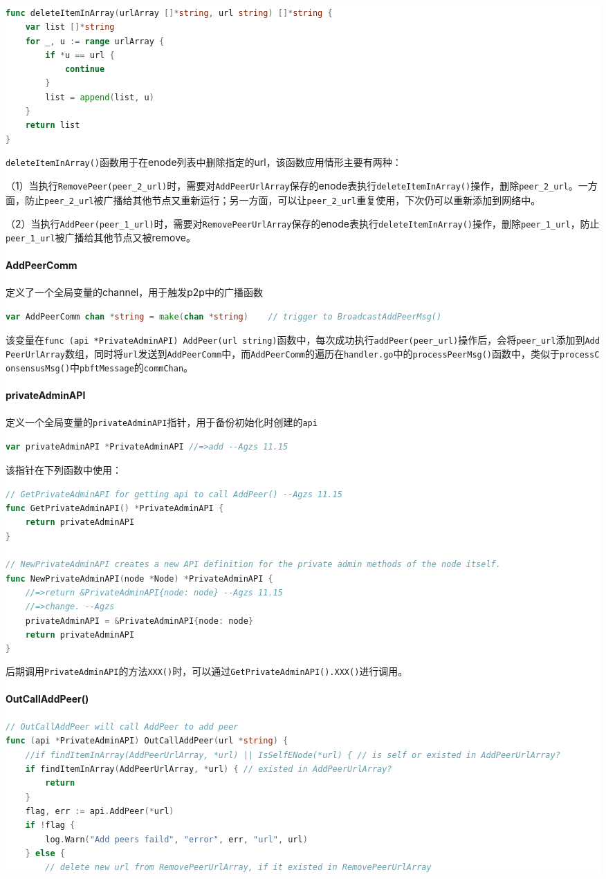 ```go
func deleteItemInArray(urlArray []*string, url string) []*string {
	var list []*string
	for _, u := range urlArray {
		if *u == url {
			continue
		}
		list = append(list, u)
	}
	return list
}
```
`deleteItemInArray()`函数用于在enode列表中删除指定的url，该函数应用情形主要有两种：

（1）当执行`RemovePeer(peer_2_url)`时，需要对`AddPeerUrlArray`保存的enode表执行`deleteItemInArray()`操作，删除`peer_2_url`。一方面，防止`peer_2_url`被广播给其他节点又重新运行；另一方面，可以让`peer_2_url`重复使用，下次仍可以重新添加到网络中。

（2）当执行`AddPeer(peer_1_url)`时，需要对`RemovePeerUrlArray`保存的enode表执行`deleteItemInArray()`操作，删除`peer_1_url`，防止`peer_1_url`被广播给其他节点又被remove。


#### AddPeerComm
定义了一个全局变量的channel，用于触发p2p中的广播函数
```go
var AddPeerComm chan *string = make(chan *string)    // trigger to BroadcastAddPeerMsg()
```
该变量在`func (api *PrivateAdminAPI) AddPeer(url string)`函数中，每次成功执行`addPeer(peer_url)`操作后，会将`peer_url`添加到`AddPeerUrlArray`数组，同时将`url`发送到`AddPeerComm`中，而`AddPeerComm`的遍历在`handler.go`中的`processPeerMsg()`函数中，类似于`processConsensusMsg()`中`pbftMessage`的`commChan`。

#### privateAdminAPI
定义一个全局变量的`privateAdminAPI`指针，用于备份初始化时创建的`api`
```go
var privateAdminAPI *PrivateAdminAPI //=>add --Agzs 11.15
```
该指针在下列函数中使用：
```go
// GetPrivateAdminAPI for getting api to call AddPeer() --Agzs 11.15
func GetPrivateAdminAPI() *PrivateAdminAPI {
	return privateAdminAPI
}

// NewPrivateAdminAPI creates a new API definition for the private admin methods of the node itself.
func NewPrivateAdminAPI(node *Node) *PrivateAdminAPI {
	//=>return &PrivateAdminAPI{node: node} --Agzs 11.15
	//=>change. --Agzs
	privateAdminAPI = &PrivateAdminAPI{node: node}
	return privateAdminAPI
}
```
后期调用`PrivateAdminAPI`的方法`XXX()`时，可以通过`GetPrivateAdminAPI().XXX()`进行调用。

#### OutCallAddPeer()
```go
// OutCallAddPeer will call AddPeer to add peer
func (api *PrivateAdminAPI) OutCallAddPeer(url *string) {
	//if findItemInArray(AddPeerUrlArray, *url) || IsSelfENode(*url) { // is self or existed in AddPeerUrlArray?
	if findItemInArray(AddPeerUrlArray, *url) { // existed in AddPeerUrlArray?
		return
	}
	flag, err := api.AddPeer(*url)
	if !flag {
		log.Warn("Add peers faild", "error", err, "url", url)
	} else {
		// delete new url from RemovePeerUrlArray, if it existed in RemovePeerUrlArray
```